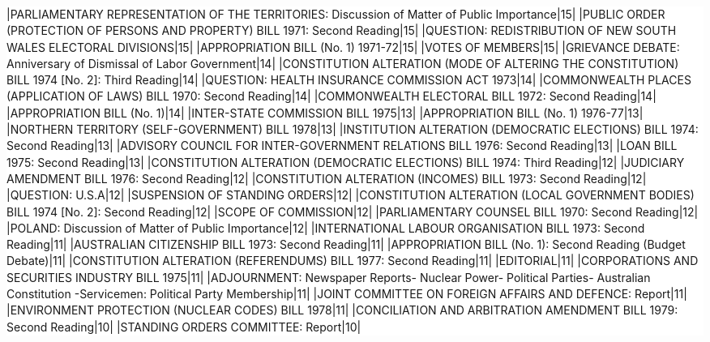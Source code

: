 |PARLIAMENTARY REPRESENTATION OF THE TERRITORIES: Discussion of Matter of Public Importance|15|
|PUBLIC ORDER (PROTECTION OF PERSONS AND PROPERTY) BILL 1971: Second Reading|15|
|QUESTION: REDISTRIBUTION OF NEW SOUTH WALES ELECTORAL DIVISIONS|15|
|APPROPRIATION BILL (No. 1) 1971-72|15|
|VOTES OF MEMBERS|15|
|GRIEVANCE DEBATE: Anniversary of Dismissal of Labor Government|14|
|CONSTITUTION ALTERATION (MODE OF ALTERING THE CONSTITUTION) BILL 1974 [No. 2]: Third Reading|14|
|QUESTION: HEALTH INSURANCE COMMISSION ACT 1973|14|
|COMMONWEALTH PLACES (APPLICATION OF LAWS) BILL 1970: Second Reading|14|
|COMMONWEALTH ELECTORAL BILL 1972: Second Reading|14|
|APPROPRIATION BILL (No. 1)|14|
|INTER-STATE COMMISSION BILL 1975|13|
|APPROPRIATION BILL (No. 1) 1976-77|13|
|NORTHERN TERRITORY (SELF-GOVERNMENT) BILL 1978|13|
|INSTITUTION ALTERATION (DEMOCRATIC ELECTIONS) BILL 1974: Second Reading|13|
|ADVISORY COUNCIL FOR INTER-GOVERNMENT RELATIONS BILL 1976: Second Reading|13|
|LOAN BILL 1975: Second Reading|13|
|CONSTITUTION ALTERATION (DEMOCRATIC ELECTIONS) BILL 1974: Third Reading|12|
|JUDICIARY AMENDMENT BILL 1976: Second Reading|12|
|CONSTITUTION ALTERATION (INCOMES) BILL 1973: Second Reading|12|
|QUESTION: U.S.A|12|
|SUSPENSION OF STANDING ORDERS|12|
|CONSTITUTION ALTERATION (LOCAL GOVERNMENT BODIES) BILL 1974 [No. 2]: Second Reading|12|
|SCOPE OF COMMISSION|12|
|PARLIAMENTARY COUNSEL BILL 1970: Second Reading|12|
|POLAND: Discussion of Matter of Public Importance|12|
|INTERNATIONAL LABOUR ORGANISATION BILL 1973: Second Reading|11|
|AUSTRALIAN CITIZENSHIP BILL 1973: Second Reading|11|
|APPROPRIATION BILL (No. 1): Second Reading (Budget Debate)|11|
|CONSTITUTION ALTERATION (REFERENDUMS) BILL 1977: Second Reading|11|
|EDITORIAL|11|
|CORPORATIONS AND SECURITIES INDUSTRY BILL 1975|11|
|ADJOURNMENT: Newspaper Reports- Nuclear Power- Political Parties- Australian Constitution -Servicemen: Political Party Membership|11|
|JOINT COMMITTEE ON FOREIGN AFFAIRS AND DEFENCE: Report|11|
|ENVIRONMENT PROTECTION (NUCLEAR CODES) BILL 1978|11|
|CONCILIATION AND ARBITRATION AMENDMENT BILL 1979: Second Reading|10|
|STANDING ORDERS COMMITTEE: Report|10|